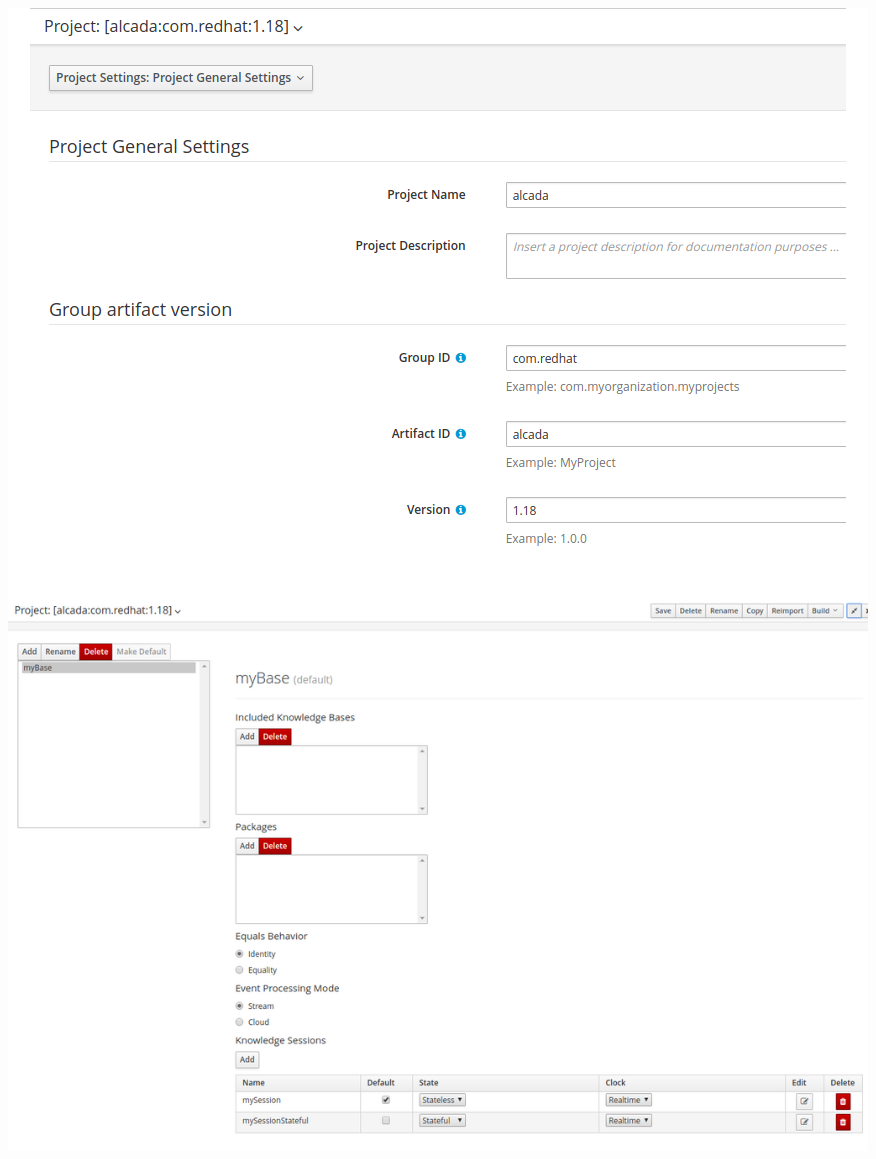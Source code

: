 <p align="center"><img src="/images/01.png?raw=true"></p>
<p align="center"><img src="/images/02.png?raw=true"></p>
